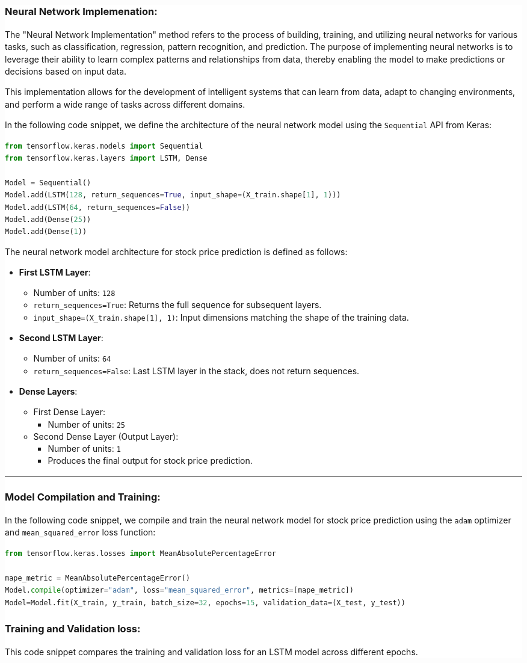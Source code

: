 ### Neural Network Implemenation:

The "Neural Network Implementation" method refers to the process of building, training, and utilizing neural networks for various tasks, such as classification, regression, pattern recognition, and prediction. The purpose of implementing neural networks is to leverage their ability to learn complex patterns and relationships from data, thereby enabling the model to make predictions or decisions based on input data.

This implementation allows for the development of intelligent systems that can learn from data, adapt to changing environments, and perform a wide range of tasks across different domains.

In the following code snippet, we define the architecture of the neural network model using the `Sequential` API from Keras:

```python
from tensorflow.keras.models import Sequential
from tensorflow.keras.layers import LSTM, Dense

Model = Sequential()
Model.add(LSTM(128, return_sequences=True, input_shape=(X_train.shape[1], 1)))
Model.add(LSTM(64, return_sequences=False))
Model.add(Dense(25))
Model.add(Dense(1))
```
The neural network model architecture for stock price prediction is defined as follows:

- **First LSTM Layer**:
  - Number of units: `128`
  - `return_sequences=True`: Returns the full sequence for subsequent layers.
  - `input_shape=(X_train.shape[1], 1)`: Input dimensions matching the shape of the training data.

- **Second LSTM Layer**:
  - Number of units: `64`
  - `return_sequences=False`: Last LSTM layer in the stack, does not return sequences.

- **Dense Layers**:
  - First Dense Layer:
    - Number of units: `25`
  - Second Dense Layer (Output Layer):
    - Number of units: `1`
    - Produces the final output for stock price prediction.
____
### Model Compilation and Training:

In the following code snippet, we compile and train the neural network model for stock price prediction using the `adam` optimizer and `mean_squared_error` loss function:

```python
from tensorflow.keras.losses import MeanAbsolutePercentageError

mape_metric = MeanAbsolutePercentageError()
Model.compile(optimizer="adam", loss="mean_squared_error", metrics=[mape_metric])
Model=Model.fit(X_train, y_train, batch_size=32, epochs=15, validation_data=(X_test, y_test))
```
### Training and Validation loss:
This code snippet compares the training and validation loss for an LSTM model across different epochs.
